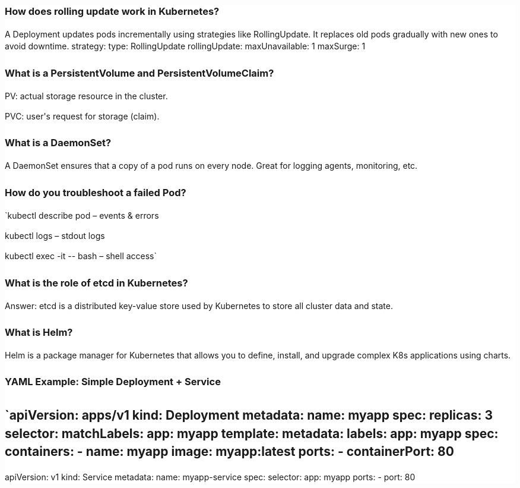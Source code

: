 ### How does rolling update work in Kubernetes?
A Deployment updates pods incrementally using strategies like RollingUpdate. It replaces old pods gradually with new ones to avoid downtime.
strategy:
  type: RollingUpdate
  rollingUpdate:
    maxUnavailable: 1
    maxSurge: 1
### What is a PersistentVolume and PersistentVolumeClaim?
PV: actual storage resource in the cluster.

PVC: user's request for storage (claim).

###  What is a DaemonSet?
A DaemonSet ensures that a copy of a pod runs on every node. Great for logging agents, monitoring, etc.

### How do you troubleshoot a failed Pod?
`kubectl describe pod <pod-name> – events & errors

kubectl logs <pod-name> – stdout logs

kubectl exec -it <pod-name> -- bash – shell access`

### What is the role of etcd in Kubernetes?
Answer:
etcd is a distributed key-value store used by Kubernetes to store all cluster data and state.

### What is Helm?
Helm is a package manager for Kubernetes that allows you to define, install, and upgrade complex K8s applications using charts.

### YAML Example: Simple Deployment + Service
`apiVersion: apps/v1
kind: Deployment
metadata:
  name: myapp
spec:
  replicas: 3
  selector:
    matchLabels:
      app: myapp
  template:
    metadata:
      labels:
        app: myapp
    spec:
      containers:
        - name: myapp
          image: myapp:latest
          ports:
            - containerPort: 80
---
apiVersion: v1
kind: Service
metadata:
  name: myapp-service
spec:
  selector:
    app: myapp
  ports:
    - port: 80